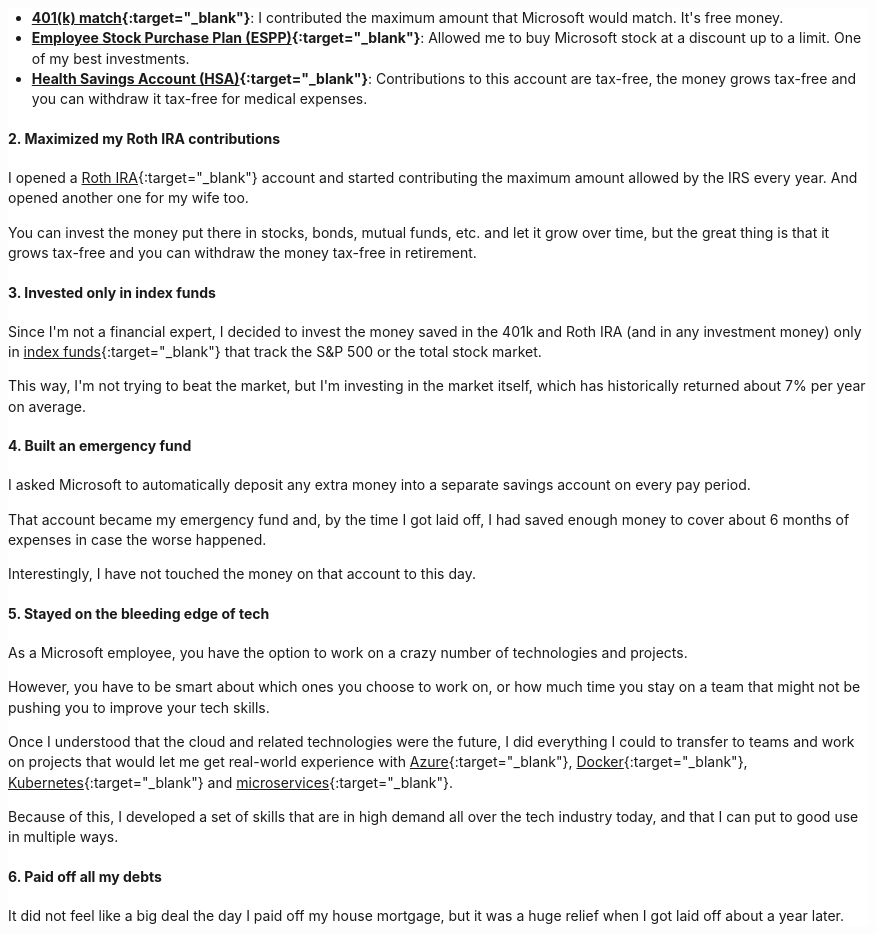 - **[401(k) match](https://www.investopedia.com/articles/personal-finance/112315/how-401k-matching-works.asp){:target="_blank"}**: I contributed the maximum amount that Microsoft would match. It's free money.
- **[Employee Stock Purchase Plan (ESPP)](https://www.investopedia.com/terms/e/espp.asp){:target="_blank"}**: Allowed me to buy Microsoft stock at a discount up to a limit. One of my best investments.
- **[Health Savings Account (HSA)](https://www.investopedia.com/terms/h/hsa.asp){:target="_blank"}**: Contributions to this account are tax-free, the money grows tax-free and you can withdraw it tax-free for medical expenses.

#### **2. Maximized my Roth IRA contributions**
I opened a [Roth IRA](https://www.investopedia.com/terms/r/rothira.asp){:target="_blank"} account and started contributing the maximum amount allowed by the IRS every year. And opened another one for my wife too.

You can invest the money put there in stocks, bonds, mutual funds, etc. and let it grow over time, but the great thing is that it grows tax-free and you can withdraw the money tax-free in retirement.

#### **3. Invested only in index funds**
Since I'm not a financial expert, I decided to invest the money saved in the 401k and Roth IRA (and in any investment money) only in [index funds](https://www.investopedia.com/terms/i/indexfund.asp){:target="_blank"} that track the S&P 500 or the total stock market.

This way, I'm not trying to beat the market, but I'm investing in the market itself, which has historically returned about 7% per year on average.

#### **4. Built an emergency fund**
I asked Microsoft to automatically deposit any extra money into a separate savings account on every pay period.

That account became my emergency fund and, by the time I got laid off, I had saved enough money to cover about 6 months of expenses in case the worse happened.

Interestingly, I have not touched the money on that account to this day.

#### **5. Stayed on the bleeding edge of tech**
As a Microsoft employee, you have the option to work on a crazy number of technologies and projects.

However, you have to be smart about which ones you choose to work on, or how much time you stay on a team that might not be pushing you to improve your tech skills.

Once I understood that the cloud and related technologies were the future, I did everything I could to transfer to teams and work on projects that would let me get real-world experience with [Azure](https://azure.microsoft.com){:target="_blank"}, [Docker](https://www.docker.com){:target="_blank"}, [Kubernetes](https://kubernetes.io){:target="_blank"} and [microservices](https://microservices.io){:target="_blank"}.

Because of this, I developed a set of skills that are in high demand all over the tech industry today, and that I can put to good use in multiple ways.

#### **6. Paid off all my debts**
It did not feel like a big deal the day I paid off my house mortgage, but it was a huge relief when I got laid off about a year later.
